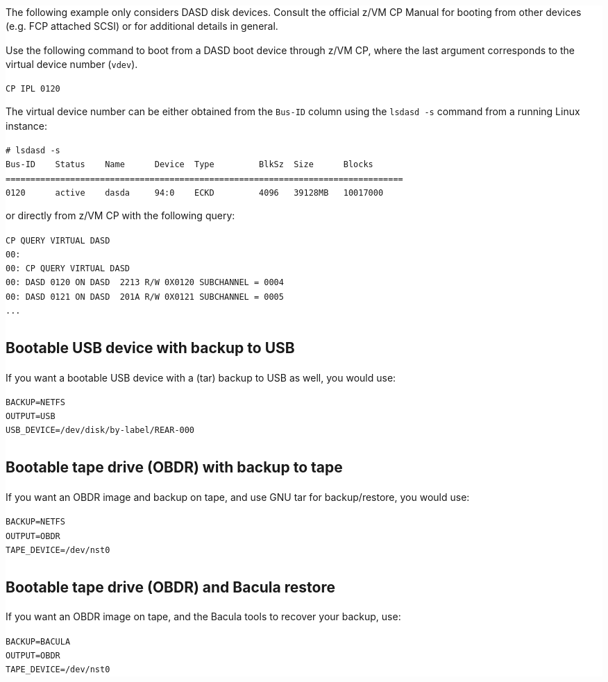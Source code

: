 The following example only considers DASD disk devices. Consult the official
z/VM CP Manual for booting from other devices (e.g. FCP attached SCSI) or for
additional details in general.

Use the following command to boot from a DASD boot device through z/VM CP,
where the last argument corresponds to the virtual device number (`vdev`).

    CP IPL 0120

The virtual device number can be either obtained from the `Bus-ID` column using
the `lsdasd -s` command from a running Linux instance:

    # lsdasd -s
    Bus-ID    Status    Name      Device  Type         BlkSz  Size      Blocks
    ================================================================================
    0120      active    dasda     94:0    ECKD         4096   39128MB   10017000

or directly from z/VM CP with the following query:

    CP QUERY VIRTUAL DASD
    00:
    00: CP QUERY VIRTUAL DASD
    00: DASD 0120 ON DASD  2213 R/W 0X0120 SUBCHANNEL = 0004
    00: DASD 0121 ON DASD  201A R/W 0X0121 SUBCHANNEL = 0005
    ...

## Bootable USB device with backup to USB

If you want a bootable USB device with a (tar) backup to USB as well, you
would use:

    BACKUP=NETFS
    OUTPUT=USB
    USB_DEVICE=/dev/disk/by-label/REAR-000


## Bootable tape drive (OBDR) with backup to tape

If you want an OBDR image and backup on tape, and use GNU tar for
backup/restore, you would use:

    BACKUP=NETFS
    OUTPUT=OBDR
    TAPE_DEVICE=/dev/nst0


## Bootable tape drive (OBDR) and Bacula restore

If you want an OBDR image on tape, and the Bacula tools to recover your
backup, use:

    BACKUP=BACULA
    OUTPUT=OBDR
    TAPE_DEVICE=/dev/nst0
